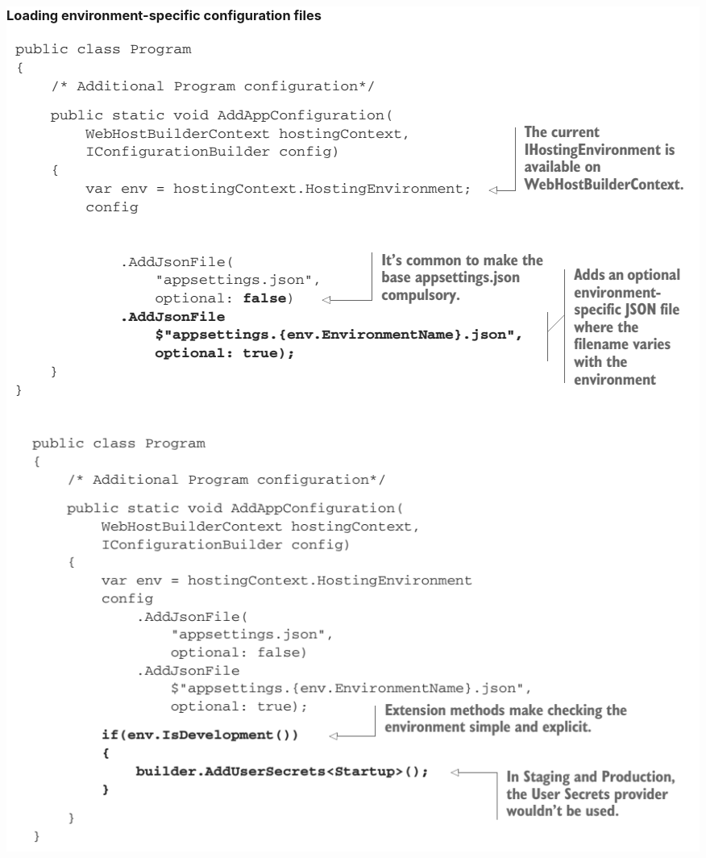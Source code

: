 ### Loading environment-specific configuration files

![anh](aspcore-104.png)

![anh](aspcore-105.png)
